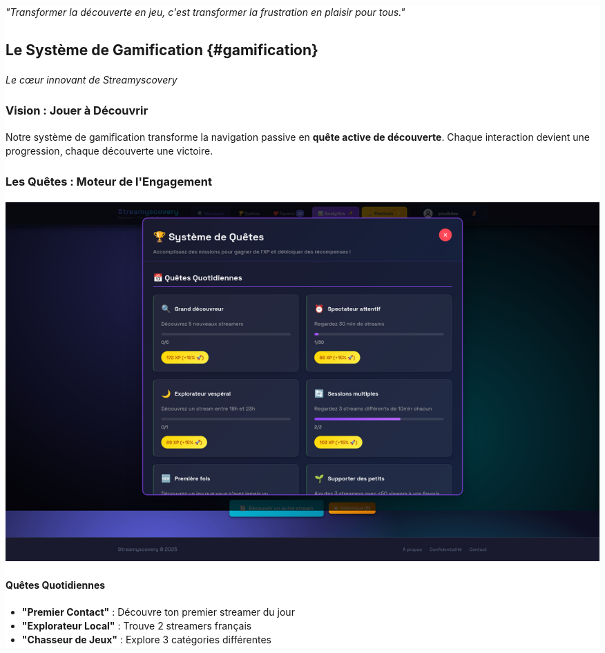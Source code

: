 *"Transformer la découverte en jeu, c'est transformer la frustration en plaisir pour tous."*

<div style="page-break-before: always;"></div>

## Le Système de Gamification {#gamification}

*Le cœur innovant de Streamyscovery*

### Vision : Jouer à Découvrir

Notre système de gamification transforme la navigation passive en **quête active de découverte**. Chaque interaction devient une progression, chaque découverte une victoire.

### Les Quêtes : Moteur de l'Engagement

![Menu quêtes quotidiennes](format%20laptop/menu%20quete%20quotidienne%20avec%20indice%20de%20progression.png)

#### Quêtes Quotidiennes
- **"Premier Contact"** : Découvre ton premier streamer du jour
- **"Explorateur Local"** : Trouve 2 streamers français
- **"Chasseur de Jeux"** : Explore 3 catégories différentes
